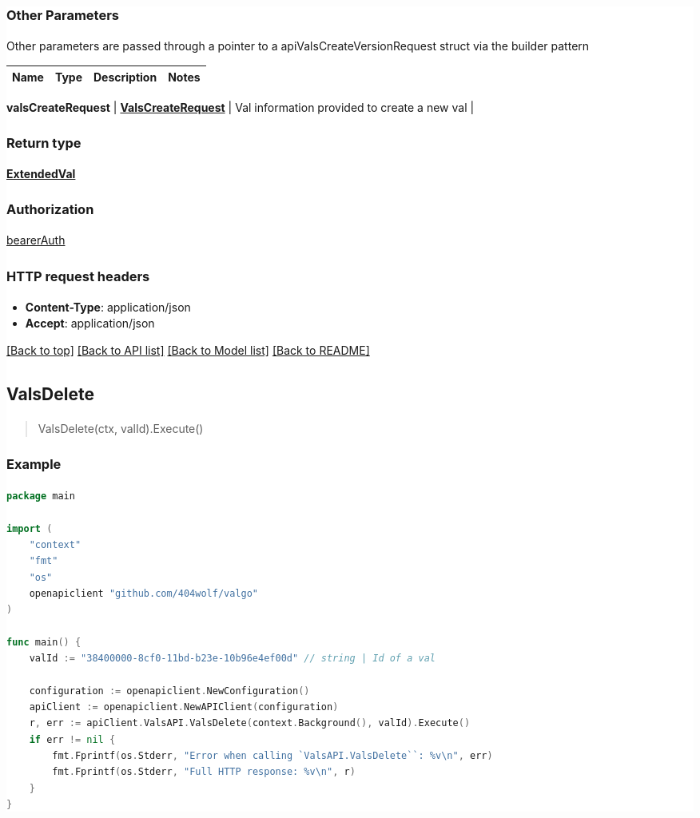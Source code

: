 ### Other Parameters

Other parameters are passed through a pointer to a apiValsCreateVersionRequest struct via the builder pattern


Name | Type | Description  | Notes
------------- | ------------- | ------------- | -------------

 **valsCreateRequest** | [**ValsCreateRequest**](ValsCreateRequest.md) | Val information provided to create a new val | 

### Return type

[**ExtendedVal**](ExtendedVal.md)

### Authorization

[bearerAuth](../README.md#bearerAuth)

### HTTP request headers

- **Content-Type**: application/json
- **Accept**: application/json

[[Back to top]](#) [[Back to API list]](../README.md#documentation-for-api-endpoints)
[[Back to Model list]](../README.md#documentation-for-models)
[[Back to README]](../README.md)


## ValsDelete

> ValsDelete(ctx, valId).Execute()





### Example

```go
package main

import (
	"context"
	"fmt"
	"os"
	openapiclient "github.com/404wolf/valgo"
)

func main() {
	valId := "38400000-8cf0-11bd-b23e-10b96e4ef00d" // string | Id of a val

	configuration := openapiclient.NewConfiguration()
	apiClient := openapiclient.NewAPIClient(configuration)
	r, err := apiClient.ValsAPI.ValsDelete(context.Background(), valId).Execute()
	if err != nil {
		fmt.Fprintf(os.Stderr, "Error when calling `ValsAPI.ValsDelete``: %v\n", err)
		fmt.Fprintf(os.Stderr, "Full HTTP response: %v\n", r)
	}
}
```
